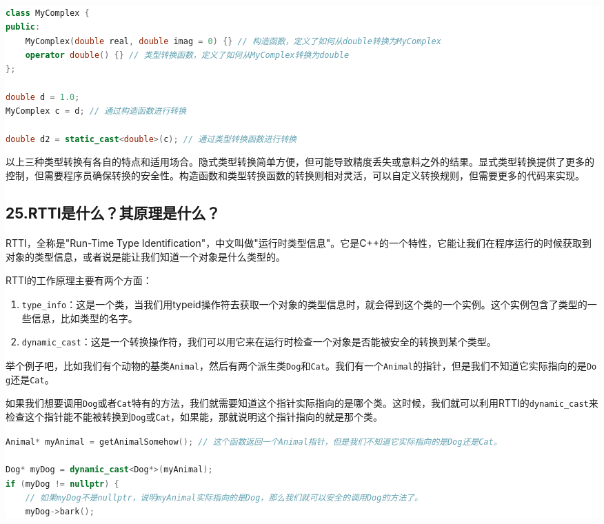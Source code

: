 ```cpp
class MyComplex {
public:
    MyComplex(double real, double imag = 0) {} // 构造函数，定义了如何从double转换为MyComplex
    operator double() {} // 类型转换函数，定义了如何从MyComplex转换为double
};

double d = 1.0;
MyComplex c = d; // 通过构造函数进行转换

double d2 = static_cast<double>(c); // 通过类型转换函数进行转换
```

以上三种类型转换有各自的特点和适用场合。隐式类型转换简单方便，但可能导致精度丢失或意料之外的结果。显式类型转换提供了更多的控制，但需要程序员确保转换的安全性。构造函数和类型转换函数的转换则相对灵活，可以自定义转换规则，但需要更多的代码来实现。
## 25.RTTI是什么？其原理是什么？
RTTI，全称是"Run-Time Type Identification"，中文叫做"运行时类型信息"。它是C++的一个特性，它能让我们在程序运行的时候获取到对象的类型信息，或者说是能让我们知道一个对象是什么类型的。

RTTI的工作原理主要有两个方面：

1. `type_info`：这是一个类，当我们用typeid操作符去获取一个对象的类型信息时，就会得到这个类的一个实例。这个实例包含了类型的一些信息，比如类型的名字。

2. `dynamic_cast`：这是一个转换操作符，我们可以用它来在运行时检查一个对象是否能被安全的转换到某个类型。

举个例子吧，比如我们有个动物的基类`Animal`，然后有两个派生类`Dog`和`Cat`。我们有一个`Animal`的指针，但是我们不知道它实际指向的是`Dog`还是`Cat`。

如果我们想要调用`Dog`或者`Cat`特有的方法，我们就需要知道这个指针实际指向的是哪个类。这时候，我们就可以利用RTTI的`dynamic_cast`来检查这个指针能不能被转换到`Dog`或`Cat`，如果能，那就说明这个指针指向的就是那个类。

```cpp
Animal* myAnimal = getAnimalSomehow(); // 这个函数返回一个Animal指针，但是我们不知道它实际指向的是Dog还是Cat。

Dog* myDog = dynamic_cast<Dog*>(myAnimal);
if (myDog != nullptr) {
    // 如果myDog不是nullptr，说明myAnimal实际指向的是Dog，那么我们就可以安全的调用Dog的方法了。
    myDog->bark();
